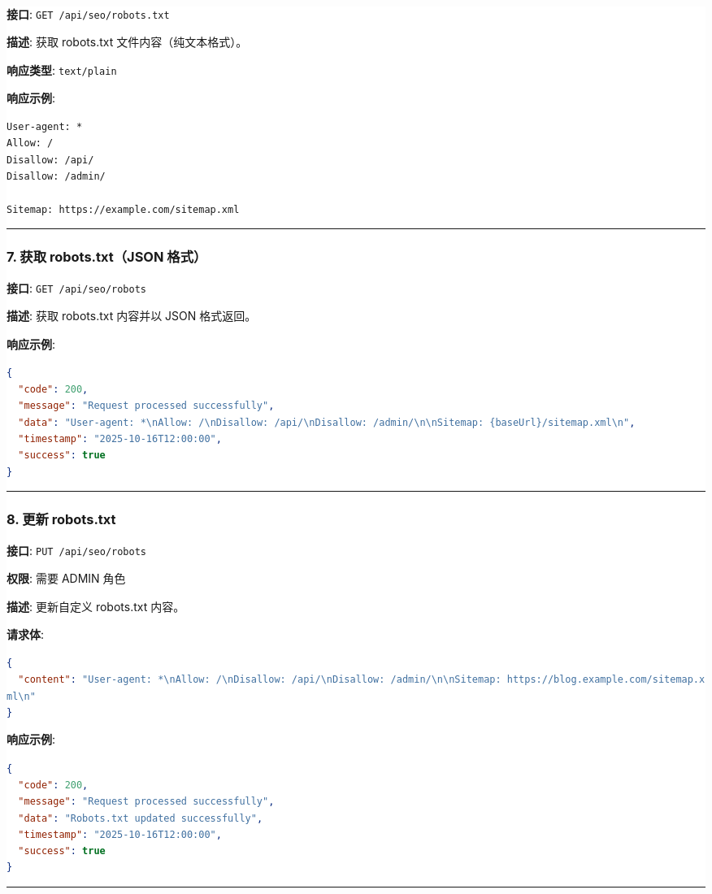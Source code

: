 **接口**: `GET /api/seo/robots.txt`

**描述**: 获取 robots.txt 文件内容（纯文本格式）。

**响应类型**: `text/plain`

**响应示例**:
```
User-agent: *
Allow: /
Disallow: /api/
Disallow: /admin/

Sitemap: https://example.com/sitemap.xml
```

---

### 7. 获取 robots.txt（JSON 格式）

**接口**: `GET /api/seo/robots`

**描述**: 获取 robots.txt 内容并以 JSON 格式返回。

**响应示例**:
```json
{
  "code": 200,
  "message": "Request processed successfully",
  "data": "User-agent: *\nAllow: /\nDisallow: /api/\nDisallow: /admin/\n\nSitemap: {baseUrl}/sitemap.xml\n",
  "timestamp": "2025-10-16T12:00:00",
  "success": true
}
```

---

### 8. 更新 robots.txt

**接口**: `PUT /api/seo/robots`

**权限**: 需要 ADMIN 角色

**描述**: 更新自定义 robots.txt 内容。

**请求体**:
```json
{
  "content": "User-agent: *\nAllow: /\nDisallow: /api/\nDisallow: /admin/\n\nSitemap: https://blog.example.com/sitemap.xml\n"
}
```

**响应示例**:
```json
{
  "code": 200,
  "message": "Request processed successfully",
  "data": "Robots.txt updated successfully",
  "timestamp": "2025-10-16T12:00:00",
  "success": true
}
```

---
